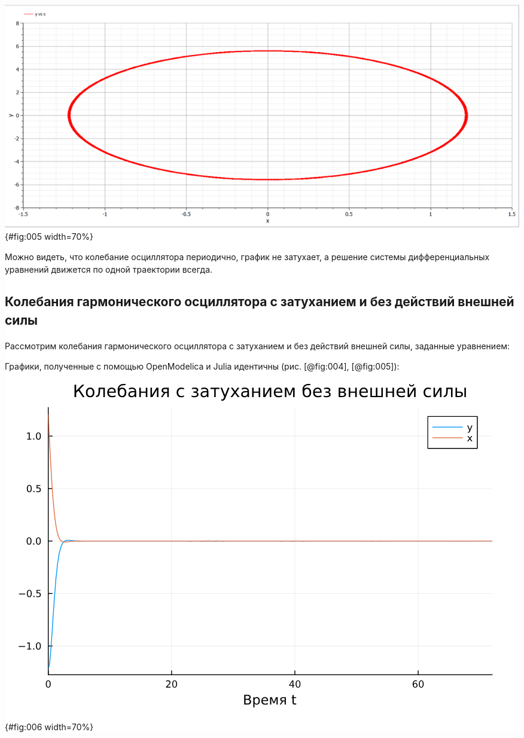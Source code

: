 ![Колебания гармонического осциллятора без затуханий и без действий внешней силы. Фазовый портрет. OpenModelica](image/8.PNG){#fig:005 width=70%}

Можно видеть, что колебание осциллятора периодично, график не затухает, а решение системы дифференциальных уравнений движется по одной траектории всегда.

## Колебания гармонического осциллятора с затуханием и без действий внешней силы 

Рассмотрим колебания гармонического осциллятора c затуханием и без действий внешней силы, заданные уравнением:

Графики, полученные с помощью OpenModelica и Julia идентичны (рис. [@fig:004],  [@fig:005]):

![Колебания гармонического осциллятора с затуханем и без действий внешней силы. Julia](image/3.PNG){#fig:006 width=70%}
